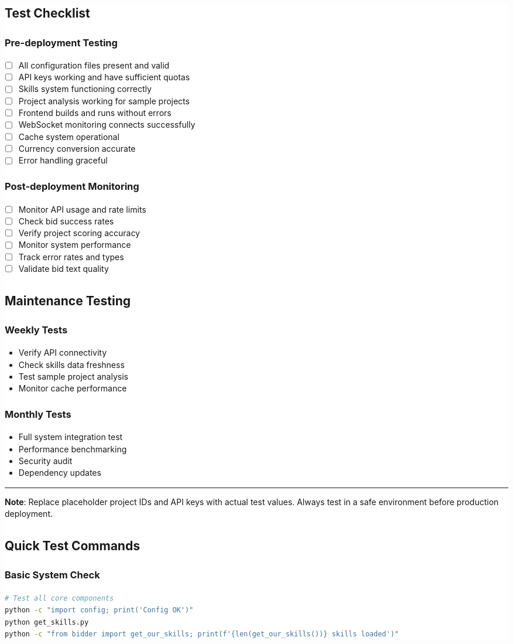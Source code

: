 ```yaml
```

## Test Checklist

### Pre-deployment Testing
- [ ] All configuration files present and valid
- [ ] API keys working and have sufficient quotas
- [ ] Skills system functioning correctly
- [ ] Project analysis working for sample projects
- [ ] Frontend builds and runs without errors
- [ ] WebSocket monitoring connects successfully
- [ ] Cache system operational
- [ ] Currency conversion accurate
- [ ] Error handling graceful

### Post-deployment Monitoring
- [ ] Monitor API usage and rate limits
- [ ] Check bid success rates
- [ ] Verify project scoring accuracy
- [ ] Monitor system performance
- [ ] Track error rates and types
- [ ] Validate bid text quality

## Maintenance Testing

### Weekly Tests
- Verify API connectivity
- Check skills data freshness
- Test sample project analysis
- Monitor cache performance

### Monthly Tests
- Full system integration test
- Performance benchmarking
- Security audit
- Dependency updates

---

**Note**: Replace placeholder project IDs and API keys with actual test values. Always test in a safe environment before production deployment. 

## Quick Test Commands

### Basic System Check
```bash
# Test all core components
python -c "import config; print('Config OK')"
python get_skills.py
python -c "from bidder import get_our_skills; print(f'{len(get_our_skills())} skills loaded')"
```
